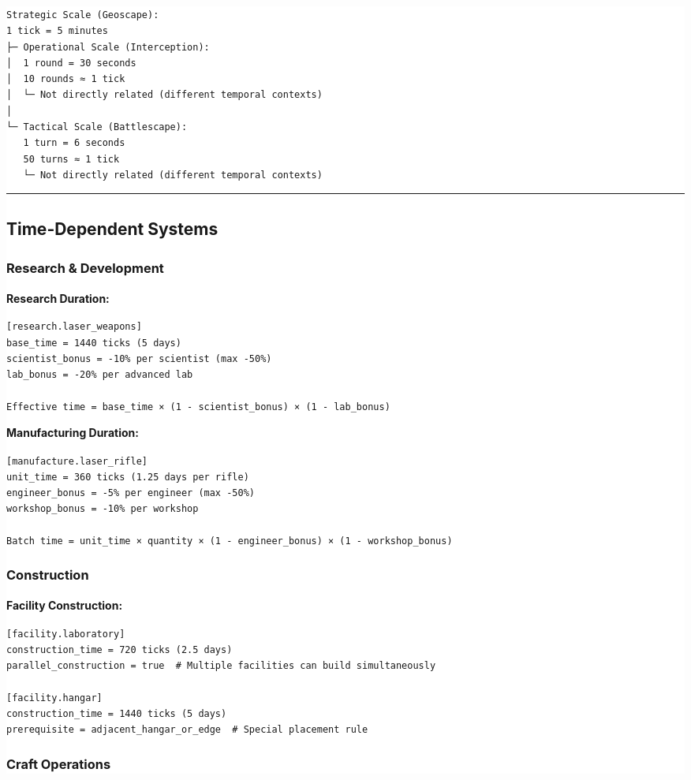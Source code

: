 ```
Strategic Scale (Geoscape):
1 tick = 5 minutes
├─ Operational Scale (Interception):
│  1 round = 30 seconds
│  10 rounds ≈ 1 tick
│  └─ Not directly related (different temporal contexts)
│
└─ Tactical Scale (Battlescape):
   1 turn = 6 seconds
   50 turns ≈ 1 tick
   └─ Not directly related (different temporal contexts)
```

---

## Time-Dependent Systems

### Research & Development

**Research Duration:**
```
[research.laser_weapons]
base_time = 1440 ticks (5 days)
scientist_bonus = -10% per scientist (max -50%)
lab_bonus = -20% per advanced lab

Effective time = base_time × (1 - scientist_bonus) × (1 - lab_bonus)
```

**Manufacturing Duration:**
```
[manufacture.laser_rifle]
unit_time = 360 ticks (1.25 days per rifle)
engineer_bonus = -5% per engineer (max -50%)
workshop_bonus = -10% per workshop

Batch time = unit_time × quantity × (1 - engineer_bonus) × (1 - workshop_bonus)
```

### Construction

**Facility Construction:**
```
[facility.laboratory]
construction_time = 720 ticks (2.5 days)
parallel_construction = true  # Multiple facilities can build simultaneously

[facility.hangar]
construction_time = 1440 ticks (5 days)
prerequisite = adjacent_hangar_or_edge  # Special placement rule
```

### Craft Operations
